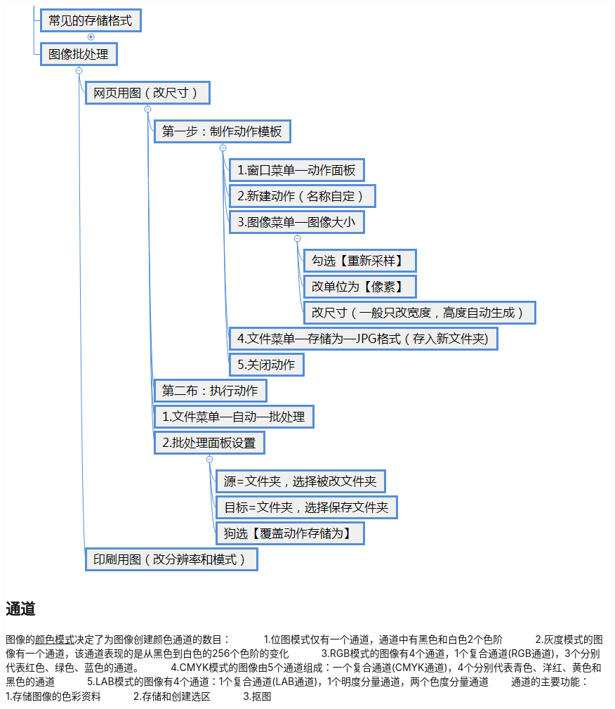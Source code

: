 ![](images\批处理.png)

## 通道

图像的[颜色模式](https://baike.baidu.com/item/颜色模式)决定了为图像创建颜色通道的数目：　
　　1.位图模式仅有一个通道，通道中有黑色和白色2个色阶　
　　2.灰度模式的图像有一个通道，该通道表现的是从黑色到白色的256个色阶的变化　
　　3.RGB模式的图像有4个通道，1个复合通道(RGB通道)，3个分别代表红色、绿色、蓝色的通道。　
　　4.CMYK模式的图像由5个通道组成：一个复合通道(CMYK通道)，4个分别代表青色、洋红、黄色和黑色的通道　
　　5.LAB模式的图像有4个通道：1个复合通道(LAB通道)，1个明度分量通道，两个色度分量通道
　　通道的主要功能：　
　　1.存储图像的色彩资料　
　　2.存储和创建选区　
　　3.抠图
